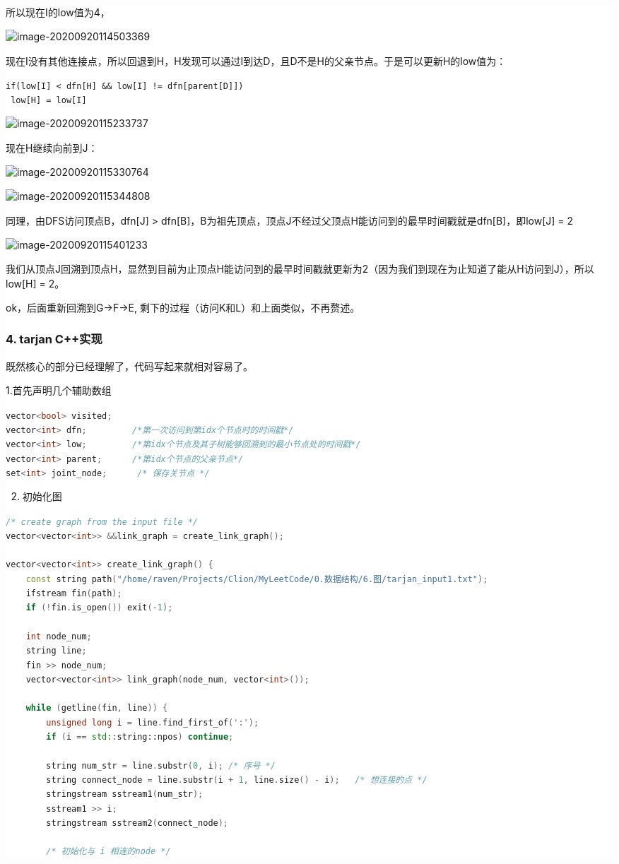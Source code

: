 所以现在I的low值为4，

![image-20200920114503369](https://cdn.jsdelivr.net/gh/ravenxrz/PicBed/img/image-20200920114503369.png)

现在I没有其他连接点，所以回退到H，H发现可以通过I到达D，且D不是H的父亲节点。于是可以更新H的low值为：

```
if(low[I] < dfn[H] && low[I] != dfn[parent[D]])
 low[H] = low[I]
```

![image-20200920115233737](https://pic.downk.cc/item/5f674a8b160a154a67fe53eb.png)

现在H继续向前到J：

![image-20200920115330764](https://pic.downk.cc/item/5f674aa4160a154a67fe5edb.png)

![image-20200920115344808](https://pic.downk.cc/item/5f674acc160a154a67fe71ab.png)

同理，由DFS访问顶点B，dfn[J] > dfn[B]，B为祖先顶点，顶点J不经过父顶点H能访问到的最早时间戳就是dfn[B]，即low[J] = 2

![image-20200920115401233](https://pic.downk.cc/item/5f674ae1160a154a67fe7b26.png)

我们从顶点J回溯到顶点H，显然到目前为止顶点H能访问到的最早时间戳就更新为2（因为我们到现在为止知道了能从H访问到J），所以low[H] = 2。

ok，后面重新回溯到G->F->E, 剩下的过程（访问K和L）和上面类似，不再赘述。

### 4. tarjan C++实现

既然核心的部分已经理解了，代码写起来就相对容易了。

1.首先声明几个辅助数组

```c++
vector<bool> visited;
vector<int> dfn;         /*第一次访问到第idx个节点时的时间戳*/
vector<int> low;         /*第idx个节点及其子树能够回溯到的最小节点处的时间戳*/
vector<int> parent;      /*第idx个节点的父亲节点*/
set<int> joint_node;      /* 保存关节点 */
```

2. 初始化图

```c++
/* create graph from the input file */
vector<vector<int>> &&link_graph = create_link_graph();

vector<vector<int>> create_link_graph() {
    const string path("/home/raven/Projects/Clion/MyLeetCode/0.数据结构/6.图/tarjan_input1.txt");
    ifstream fin(path);
    if (!fin.is_open()) exit(-1);

    int node_num;
    string line;
    fin >> node_num;
    vector<vector<int>> link_graph(node_num, vector<int>());

    while (getline(fin, line)) {
        unsigned long i = line.find_first_of(':');
        if (i == std::string::npos) continue;

        string num_str = line.substr(0, i); /* 序号 */
        string connect_node = line.substr(i + 1, line.size() - i);   /* 想连接的点 */
        stringstream sstream1(num_str);
        sstream1 >> i;
        stringstream sstream2(connect_node);

        /* 初始化与 i 相连的node */
```